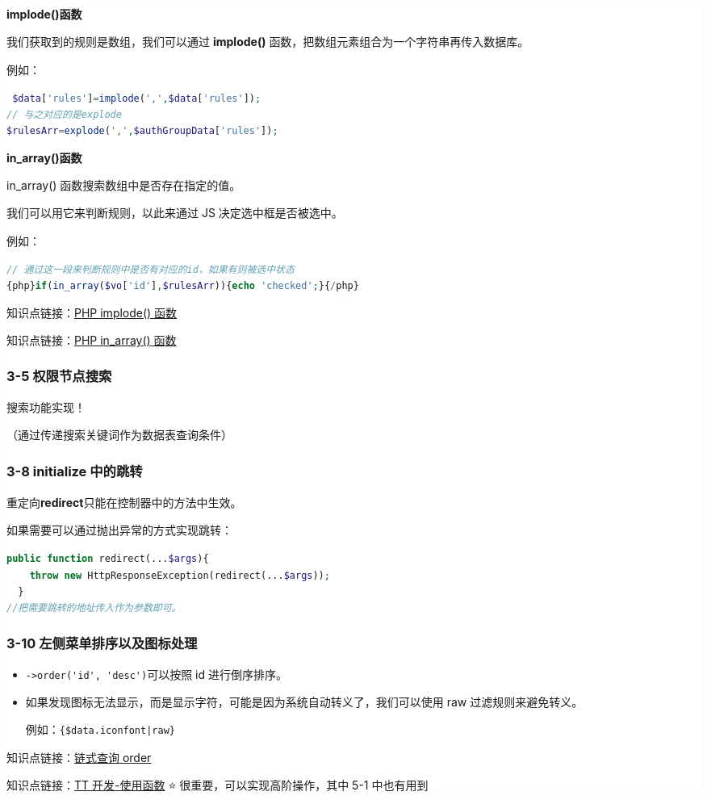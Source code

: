 **implode()函数**

我们获取到的规则是数组，我们可以通过 **implode()** 函数，把数组元素组合为一个字符串再传入数据库。

例如：

```php
 $data['rules']=implode(',',$data['rules']);
// 与之对应的是explode
$rulesArr=explode(',',$authGroupData['rules']);
```

**in_array()函数**

in_array() 函数搜索数组中是否存在指定的值。

我们可以用它来判断规则，以此来通过 JS 决定选中框是否被选中。

例如：

```php
// 通过这一段来判断规则中是否有对应的id，如果有则被选中状态
{php}if(in_array($vo['id'],$rulesArr)){echo 'checked';}{/php}
```

知识点链接：[PHP implode() 函数](https://www.runoob.com/php/func-string-implode.html)

知识点链接：[PHP in_array() 函数](https://www.runoob.com/php/func-array-in-array.html)

### 3-5 权限节点搜索

搜索功能实现！

（通过传递搜索关键词作为数据表查询条件）

### 3-8 initialize 中的跳转

重定向**redirect**只能在控制器中的方法中生效。

如果需要可以通过抛出异常的方式实现跳转：

```php
public function redirect(...$args){
    throw new HttpResponseException(redirect(...$args));
  }
//把需要跳转的地址传入作为参数即可。
```

### 3-10 左侧菜单排序以及图标处理

- `->order('id', 'desc')`可以按照 id 进行倒序排序。

- 如果发现图标无法显示，而是显示字符，可能是因为系统自动转义了，我们可以使用 raw 过滤规则来避免转义。

  例如：`{$data.iconfont|raw}`

知识点链接：[链式查询 order](https://www.kancloud.cn/manual/thinkphp6_0/1037546)

知识点链接：[TT 开发-使用函数](https://www.kancloud.cn/manual/think-template/1286407) ⭐ 很重要，可以实现高阶操作，其中 5-1 中也有用到
